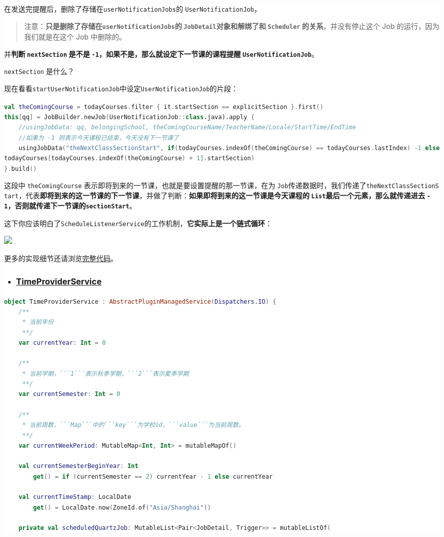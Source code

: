 在发送完提醒后，删除了存储在`userNotificationJobs`的 `UserNotificationJob`，

> 注意：**只是删除了存储在`userNotificationJobs`的 `JobDetail`对象和解绑了和 `Scheduler` 的关系**，并没有停止这个 Job 的运行，因为我们就是在这个 Job 中删除的。

 并**判断 `nextSection` 是不是 `-1`，如果不是，那么就设定下一节课的课程提醒 `UserNotificationJob`**。

 `nextSection` 是什么？

现在看看`startUserNotificationJob`中设定`UserNotificationJob`的片段：

```kotlin
val theComingCourse = todayCourses.filter { it.startSection == explicitSection }.first()
this[qq] = JobBuilder.newJob(UserNotificationJob::class.java).apply {
    //usingJobData: qq, belongingSchool, theComingCourseName/TeacherName/Locale/StartTime/EndTime
    //如果为 -1 则表示今天课程已结束，今天没有下一节课了
    usingJobData("theNextClassSectionStart", if(todayCourses.indexOf(theComingCourse) == todayCourses.lastIndex) -1 else todayCourses[todayCourses.indexOf(theComingCourse) + 1].startSection)
}.build()
```

这段中 `theComingCourse` 表示即将到来的一节课，也就是要设置提醒的那一节课，在为 `Job`传递数据时，我们传递了`theNextClassSectionStart`，代表**即将到来的这一节课的下一节课**，并做了判断：**如果即将到来的这一节课是今天课程的 `List`最后一个元素，那么就传递进去 `-1`，否则就传递下一节课的`sectionStart`**。

这下你应该明白了`ScheduleListenerService`的工作机制，**它实际上是一个链式循环**：

[![](https://mermaid.ink/img/eyJjb2RlIjoiZ3JhcGggTFJcbiAgICB1bmRqb2JbXCJVc2VyTm90aWZpY2F0aW9uRGlzdHJpYnV0aW9uSm9iXCJdIC0tXCJzZXQgYSBpbml0aWFsICd4J1wiLS0-IHN0YXJ0dW5qXG4gICAgc3RhcnR1bmooXCJzdGFydFVzZXJOb3RpZmljYXRpb25Kb2I8YnI-Y29tbWluZyA9IHg8YnI-bmV4dCA9IHggKyAxID4gbiA_IC0xIDogeCArIG5cIikgLS0-IHVuam9iXG4gICAgdW5qb2JbXCJVc2VyTm90aWZpY2F0aW9uSm9iPGJyPnNlbmRNc2cgLT4gY29tbWluZ1wiXSAtLT4ganVkZ2VcbiAgICBqdWRnZXt7XCJuZXh0ID09IC0xID9cIn19IC0tXCJObzogeCA9IG5leHRcIi0tPiBzdGFydHVualxuICAgIGp1ZGdlIC0tXCJZZXNcIi0tPiB5ZXMoXCJzdG9wXCIpIiwibWVybWFpZCI6e30sInVwZGF0ZUVkaXRvciI6ZmFsc2V9)](https://mermaid-js.github.io/mermaid-live-editor/#/edit/eyJjb2RlIjoiZ3JhcGggTFJcbiAgICB1bmRqb2JbXCJVc2VyTm90aWZpY2F0aW9uRGlzdHJpYnV0aW9uSm9iXCJdIC0tXCJzZXQgYSBpbml0aWFsICd4J1wiLS0-IHN0YXJ0dW5qXG4gICAgc3RhcnR1bmooXCJzdGFydFVzZXJOb3RpZmljYXRpb25Kb2I8YnI-Y29tbWluZyA9IHg8YnI-bmV4dCA9IHggKyAxID4gbiA_IC0xIDogeCArIG5cIikgLS0-IHVuam9iXG4gICAgdW5qb2JbXCJVc2VyTm90aWZpY2F0aW9uSm9iPGJyPnNlbmRNc2cgLT4gY29tbWluZ1wiXSAtLT4ganVkZ2VcbiAgICBqdWRnZXt7XCJuZXh0ID09IC0xID9cIn19IC0tXCJObzogeCA9IG5leHRcIi0tPiBzdGFydHVualxuICAgIGp1ZGdlIC0tXCJZZXNcIi0tPiB5ZXMoXCJzdG9wXCIpIiwibWVybWFpZCI6e30sInVwZGF0ZUVkaXRvciI6ZmFsc2V9)

更多的实现细节还请浏览[完整代码](https://github.com/KonnyakuCamp/SuperCourseTimetableBot/blob/main/src/main/kotlin/stageguard/sctimetable/service/ScheduleListenerService.kt)。

- ### [TimeProviderService](https://github.com/KonnyakuCamp/SuperCourseTimetableBot/blob/main/src/main/kotlin/stageguard/sctimetable/service/TimeProviderService.kt)

```kotlin
object TimeProviderService : AbstractPluginManagedService(Dispatchers.IO) {
    /**
     * 当前年份
     **/
    var currentYear: Int = 0

    /**
     * 当前学期，```1```表示秋季学期，```2```表示夏季学期
     **/
    var currentSemester: Int = 0

    /**
     * 当前周数，```Map```中的```key```为学校id，```value```为当前周数。
     **/
    var currentWeekPeriod: MutableMap<Int, Int> = mutableMapOf()

    val currentSemesterBeginYear: Int
        get() = if (currentSemester == 2) currentYear - 1 else currentYear

    val currentTimeStamp: LocalDate
        get() = LocalDate.now(ZoneId.of("Asia/Shanghai"))

    private val scheduledQuartzJob: MutableList<Pair<JobDetail, Trigger>> = mutableListOf(
```